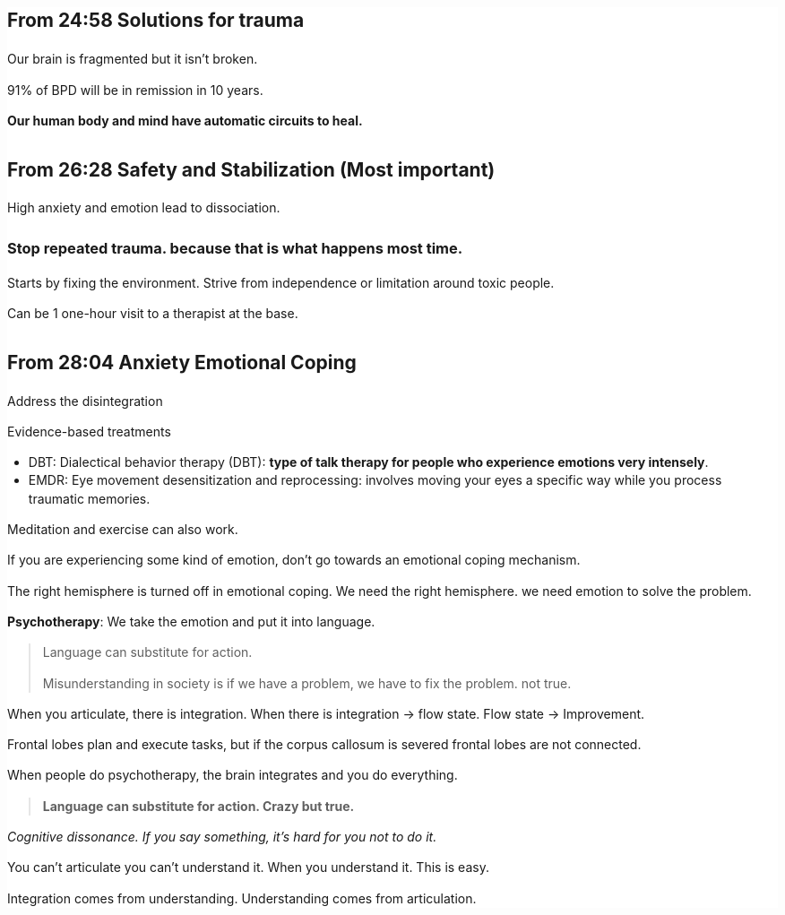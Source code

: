 ## From 24:58 Solutions for trauma

Our brain is fragmented but it isn’t broken.

91% of BPD will be in remission in 10 years.

**Our human body and mind have automatic circuits to heal.**

## From 26:28 Safety and Stabilization **(Most important)**

High anxiety and emotion lead to dissociation.

### Stop repeated trauma. because that is what happens most time.

Starts by fixing the environment. Strive from independence or limitation around toxic people.

Can be 1 one-hour visit to a therapist at the base.

## From 28:04 Anxiety Emotional Coping

Address the disintegration

Evidence-based treatments

- DBT: Dialectical behavior therapy (DBT): **type of talk therapy for people who experience emotions very intensely**.
- EMDR: Eye movement desensitization and reprocessing: involves moving your eyes a specific way while you process traumatic memories.

Meditation and exercise can also work.

If you are experiencing some kind of emotion, don’t go towards an emotional coping mechanism.

The right hemisphere is turned off in emotional coping. We need the right hemisphere. we need emotion to solve the problem.

**Psychotherapy**: We take the emotion and put it into language.

> Language can substitute for action.
>
> Misunderstanding in society is if we have a problem, we have to fix the problem. not true.

When you articulate, there is integration. When there is integration → flow state. Flow state → Improvement.

Frontal lobes plan and execute tasks, but if the corpus callosum is severed frontal lobes are not connected.

When people do psychotherapy, the brain integrates and you do everything.

> **Language can substitute for action. Crazy but true.**

_Cognitive dissonance. If you say something, it’s hard for you not to do it._

You can’t articulate you can’t understand it. When you understand it. This is easy.

Integration comes from understanding. Understanding comes from articulation.
